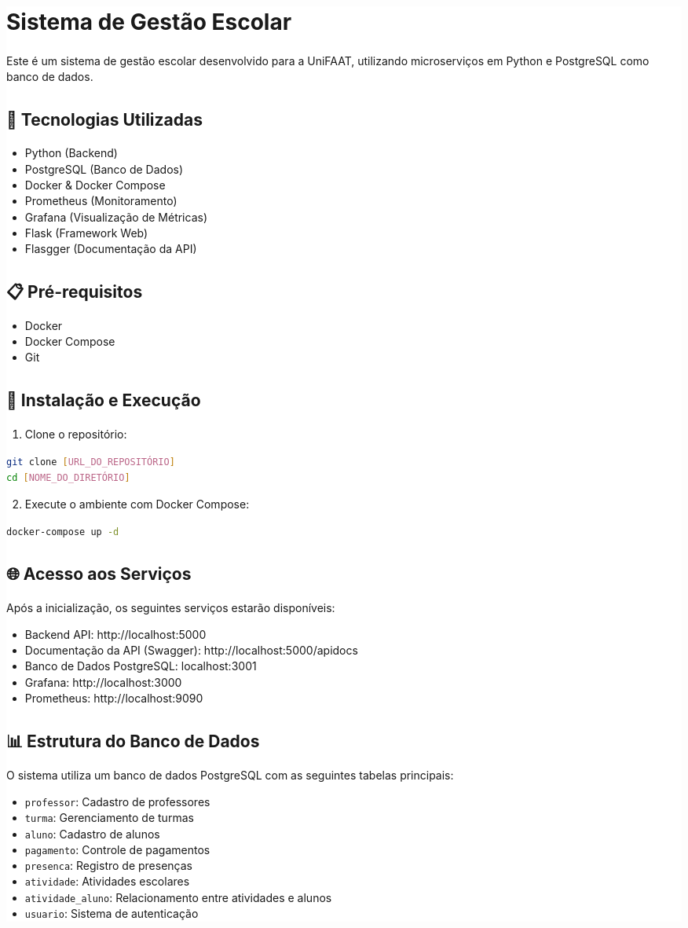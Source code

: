 # Sistema de Gestão Escolar

Este é um sistema de gestão escolar desenvolvido para a UniFAAT, utilizando microserviços em Python e PostgreSQL como banco de dados.

## 🚀 Tecnologias Utilizadas

- Python (Backend)
- PostgreSQL (Banco de Dados)
- Docker & Docker Compose
- Prometheus (Monitoramento)
- Grafana (Visualização de Métricas)
- Flask (Framework Web)
- Flasgger (Documentação da API)

## 📋 Pré-requisitos

- Docker
- Docker Compose
- Git

## 🔧 Instalação e Execução

1. Clone o repositório:
```bash
git clone [URL_DO_REPOSITÓRIO]
cd [NOME_DO_DIRETÓRIO]
```

2. Execute o ambiente com Docker Compose:
```bash
docker-compose up -d
```

## 🌐 Acesso aos Serviços

Após a inicialização, os seguintes serviços estarão disponíveis:

- Backend API: http://localhost:5000
- Documentação da API (Swagger): http://localhost:5000/apidocs
- Banco de Dados PostgreSQL: localhost:3001
- Grafana: http://localhost:3000
- Prometheus: http://localhost:9090

## 📊 Estrutura do Banco de Dados

O sistema utiliza um banco de dados PostgreSQL com as seguintes tabelas principais:

- `professor`: Cadastro de professores
- `turma`: Gerenciamento de turmas
- `aluno`: Cadastro de alunos
- `pagamento`: Controle de pagamentos
- `presenca`: Registro de presenças
- `atividade`: Atividades escolares
- `atividade_aluno`: Relacionamento entre atividades e alunos
- `usuario`: Sistema de autenticação
